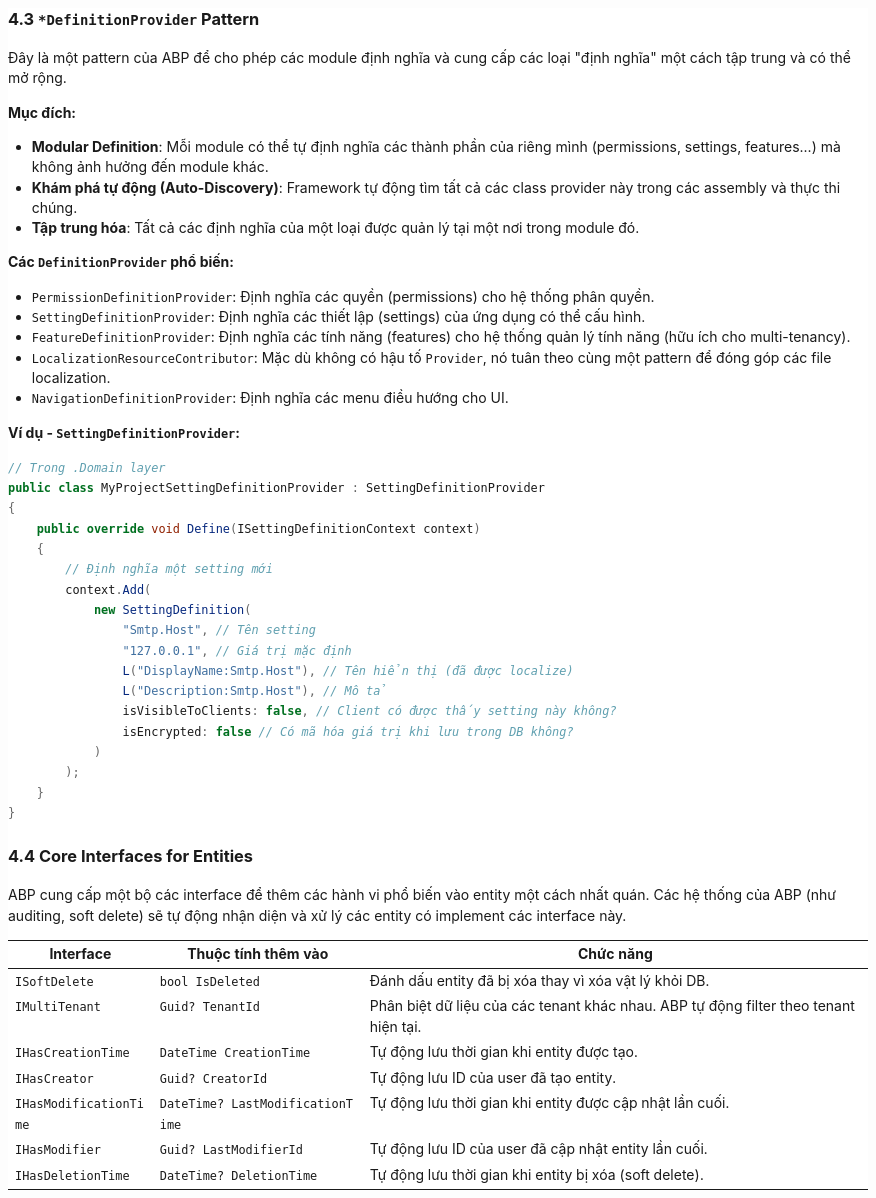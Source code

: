 ### 4.3 `*DefinitionProvider` Pattern

Đây là một pattern của ABP để cho phép các module định nghĩa và cung cấp các loại "định nghĩa" một cách tập trung và có thể mở rộng.

**Mục đích:**

-   **Modular Definition**: Mỗi module có thể tự định nghĩa các thành phần của riêng mình (permissions, settings, features...) mà không ảnh hưởng đến module khác.
-   **Khám phá tự động (Auto-Discovery)**: Framework tự động tìm tất cả các class provider này trong các assembly và thực thi chúng.
-   **Tập trung hóa**: Tất cả các định nghĩa của một loại được quản lý tại một nơi trong module đó.

**Các `DefinitionProvider` phổ biến:**

-   `PermissionDefinitionProvider`: Định nghĩa các quyền (permissions) cho hệ thống phân quyền.
-   `SettingDefinitionProvider`: Định nghĩa các thiết lập (settings) của ứng dụng có thể cấu hình.
-   `FeatureDefinitionProvider`: Định nghĩa các tính năng (features) cho hệ thống quản lý tính năng (hữu ích cho multi-tenancy).
-   `LocalizationResourceContributor`: Mặc dù không có hậu tố `Provider`, nó tuân theo cùng một pattern để đóng góp các file localization.
-   `NavigationDefinitionProvider`: Định nghĩa các menu điều hướng cho UI.

**Ví dụ - `SettingDefinitionProvider`:**

```csharp
// Trong .Domain layer
public class MyProjectSettingDefinitionProvider : SettingDefinitionProvider
{
    public override void Define(ISettingDefinitionContext context)
    {
        // Định nghĩa một setting mới
        context.Add(
            new SettingDefinition(
                "Smtp.Host", // Tên setting
                "127.0.0.1", // Giá trị mặc định
                L("DisplayName:Smtp.Host"), // Tên hiển thị (đã được localize)
                L("Description:Smtp.Host"), // Mô tả
                isVisibleToClients: false, // Client có được thấy setting này không?
                isEncrypted: false // Có mã hóa giá trị khi lưu trong DB không?
            )
        );
    }
}
```

### 4.4 Core Interfaces for Entities

ABP cung cấp một bộ các interface để thêm các hành vi phổ biến vào entity một cách nhất quán. Các hệ thống của ABP (như auditing, soft delete) sẽ tự động nhận diện và xử lý các entity có implement các interface này.

| Interface            | Thuộc tính thêm vào                                      | Chức năng                                                                      |
| -------------------- | -------------------------------------------------------- | ------------------------------------------------------------------------------ |
| `ISoftDelete`        | `bool IsDeleted`                                         | Đánh dấu entity đã bị xóa thay vì xóa vật lý khỏi DB.                           |
| `IMultiTenant`       | `Guid? TenantId`                                         | Phân biệt dữ liệu của các tenant khác nhau. ABP tự động filter theo tenant hiện tại. |
| `IHasCreationTime`   | `DateTime CreationTime`                                  | Tự động lưu thời gian khi entity được tạo.                                    |
| `IHasCreator` | `Guid? CreatorId`                                        | Tự động lưu ID của user đã tạo entity.                                        |
| `IHasModificationTime` | `DateTime? LastModificationTime`                       | Tự động lưu thời gian khi entity được cập nhật lần cuối.                      |
| `IHasModifier`  | `Guid? LastModifierId`                                   | Tự động lưu ID của user đã cập nhật entity lần cuối.                          |
| `IHasDeletionTime`   | `DateTime? DeletionTime`                                 | Tự động lưu thời gian khi entity bị xóa (soft delete).                        |